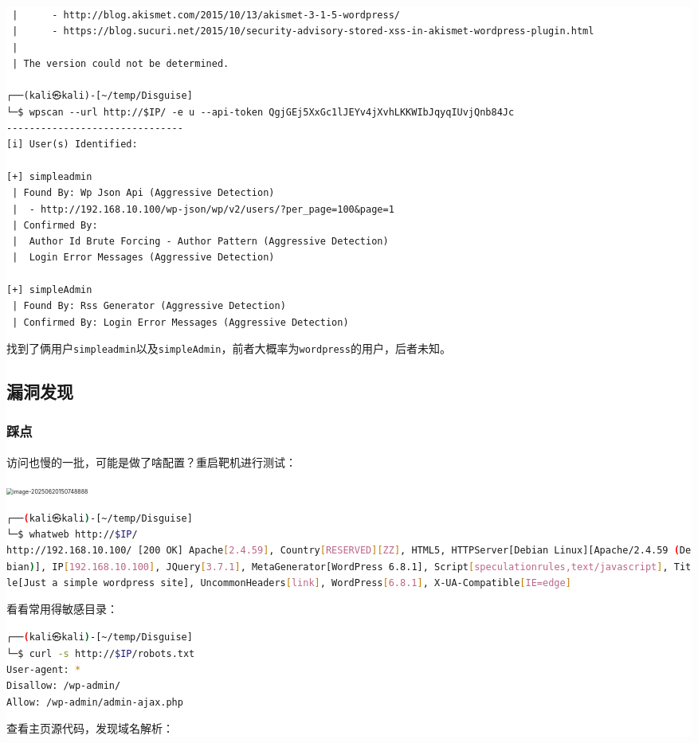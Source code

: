 ```
 |      - http://blog.akismet.com/2015/10/13/akismet-3-1-5-wordpress/
 |      - https://blog.sucuri.net/2015/10/security-advisory-stored-xss-in-akismet-wordpress-plugin.html
 |
 | The version could not be determined.
 
┌──(kali㉿kali)-[~/temp/Disguise]
└─$ wpscan --url http://$IP/ -e u --api-token QgjGEj5XxGc1lJEYv4jXvhLKKWIbJqyqIUvjQnb84Jc
-------------------------------
[i] User(s) Identified:

[+] simpleadmin
 | Found By: Wp Json Api (Aggressive Detection)
 |  - http://192.168.10.100/wp-json/wp/v2/users/?per_page=100&page=1
 | Confirmed By:
 |  Author Id Brute Forcing - Author Pattern (Aggressive Detection)
 |  Login Error Messages (Aggressive Detection)

[+] simpleAdmin
 | Found By: Rss Generator (Aggressive Detection)
 | Confirmed By: Login Error Messages (Aggressive Detection)
```

找到了俩用户`simpleadmin`以及`simpleAdmin`，前者大概率为`wordpress`的用户，后者未知。

## 漏洞发现

### 踩点

访问也慢的一批，可能是做了啥配置？重启靶机进行测试：

<img src="https://pic-for-be.oss-cn-hangzhou.aliyuncs.com/img/202506210258205.png" alt="image-20250620150748888" style="zoom:50%;" />

```bash
┌──(kali㉿kali)-[~/temp/Disguise]
└─$ whatweb http://$IP/
http://192.168.10.100/ [200 OK] Apache[2.4.59], Country[RESERVED][ZZ], HTML5, HTTPServer[Debian Linux][Apache/2.4.59 (Debian)], IP[192.168.10.100], JQuery[3.7.1], MetaGenerator[WordPress 6.8.1], Script[speculationrules,text/javascript], Title[Just a simple wordpress site], UncommonHeaders[link], WordPress[6.8.1], X-UA-Compatible[IE=edge]
```

看看常用得敏感目录：

```bash
┌──(kali㉿kali)-[~/temp/Disguise]
└─$ curl -s http://$IP/robots.txt                                     
User-agent: *
Disallow: /wp-admin/
Allow: /wp-admin/admin-ajax.php
```

查看主页源代码，发现域名解析：
